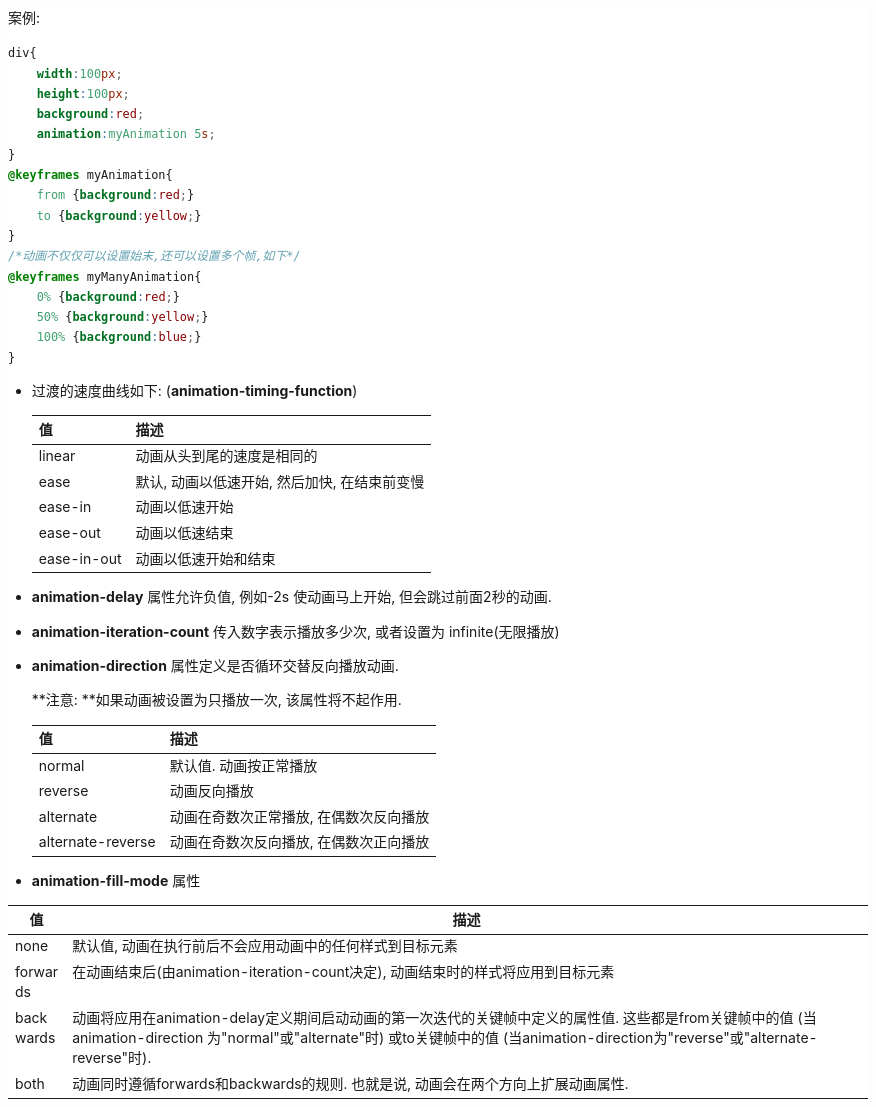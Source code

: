   案例: 

  ```css
  div{
      width:100px;
      height:100px;
      background:red;
      animation:myAnimation 5s;
  }
  @keyframes myAnimation{
      from {background:red;}
      to {background:yellow;}
  }
  /*动画不仅仅可以设置始末,还可以设置多个帧,如下*/
  @keyframes myManyAnimation{
      0% {background:red;}
      50% {background:yellow;}
      100% {background:blue;}
  }
  ```

* 过渡的速度曲线如下: (**animation-timing-function**)

  | 值          | 描述                                         |
  | ----------- | -------------------------------------------- |
  | linear      | 动画从头到尾的速度是相同的                   |
  | ease        | 默认, 动画以低速开始, 然后加快, 在结束前变慢 |
  | ease-in     | 动画以低速开始                               |
  | ease-out    | 动画以低速结束                               |
  | ease-in-out | 动画以低速开始和结束                         |

* **animation-delay** 属性允许负值, 例如-2s 使动画马上开始, 但会跳过前面2秒的动画.

* **animation-iteration-count** 传入数字表示播放多少次, 或者设置为 infinite(无限播放)

* **animation-direction** 属性定义是否循环交替反向播放动画.

  **注意: **如果动画被设置为只播放一次, 该属性将不起作用.

  | 值                | 描述                                   |
  | ----------------- | -------------------------------------- |
  | normal            | 默认值. 动画按正常播放                 |
  | reverse           | 动画反向播放                           |
  | alternate         | 动画在奇数次正常播放, 在偶数次反向播放 |
  | alternate-reverse | 动画在奇数次反向播放, 在偶数次正向播放 |

* **animation-fill-mode** 属性

| 值        | 描述                                                         |
| --------- | ------------------------------------------------------------ |
| none      | 默认值, 动画在执行前后不会应用动画中的任何样式到目标元素     |
| forwards  | 在动画结束后(由animation-iteration-count决定), 动画结束时的样式将应用到目标元素 |
| backwards | 动画将应用在animation-delay定义期间启动动画的第一次迭代的关键帧中定义的属性值. 这些都是from关键帧中的值 (当animation-direction 为"normal"或"alternate"时) 或to关键帧中的值 (当animation-direction为"reverse"或"alternate-reverse"时). |
| both      | 动画同时遵循forwards和backwards的规则. 也就是说, 动画会在两个方向上扩展动画属性. |

